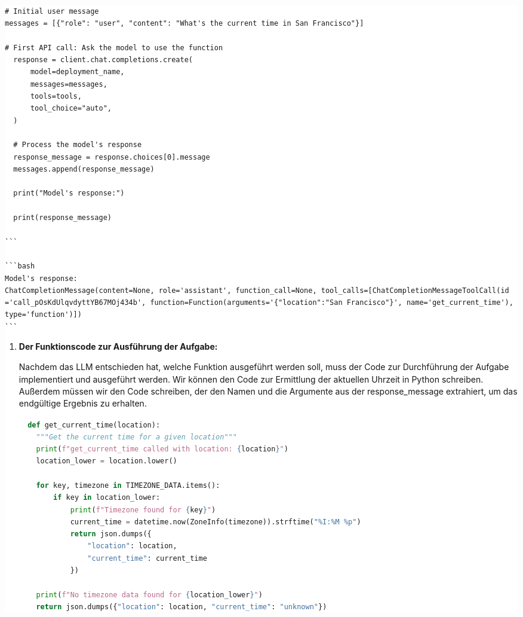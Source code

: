    # Initial user message
    messages = [{"role": "user", "content": "What's the current time in San Francisco"}] 
  
    # First API call: Ask the model to use the function
      response = client.chat.completions.create(
          model=deployment_name,
          messages=messages,
          tools=tools,
          tool_choice="auto",
      )
  
      # Process the model's response
      response_message = response.choices[0].message
      messages.append(response_message)
  
      print("Model's response:")  

      print(response_message)
  
    ```

    ```bash
    Model's response:
    ChatCompletionMessage(content=None, role='assistant', function_call=None, tool_calls=[ChatCompletionMessageToolCall(id='call_pOsKdUlqvdyttYB67MOj434b', function=Function(arguments='{"location":"San Francisco"}', name='get_current_time'), type='function')])
    ```
  
1. **Der Funktionscode zur Ausführung der Aufgabe:**

    Nachdem das LLM entschieden hat, welche Funktion ausgeführt werden soll, muss der Code zur Durchführung der Aufgabe implementiert und ausgeführt werden. Wir können den Code zur Ermittlung der aktuellen Uhrzeit in Python schreiben. Außerdem müssen wir den Code schreiben, der den Namen und die Argumente aus der response_message extrahiert, um das endgültige Ergebnis zu erhalten.

    ```python
      def get_current_time(location):
        """Get the current time for a given location"""
        print(f"get_current_time called with location: {location}")  
        location_lower = location.lower()
        
        for key, timezone in TIMEZONE_DATA.items():
            if key in location_lower:
                print(f"Timezone found for {key}")  
                current_time = datetime.now(ZoneInfo(timezone)).strftime("%I:%M %p")
                return json.dumps({
                    "location": location,
                    "current_time": current_time
                })
      
        print(f"No timezone data found for {location_lower}")  
        return json.dumps({"location": location, "current_time": "unknown"})
    ```
